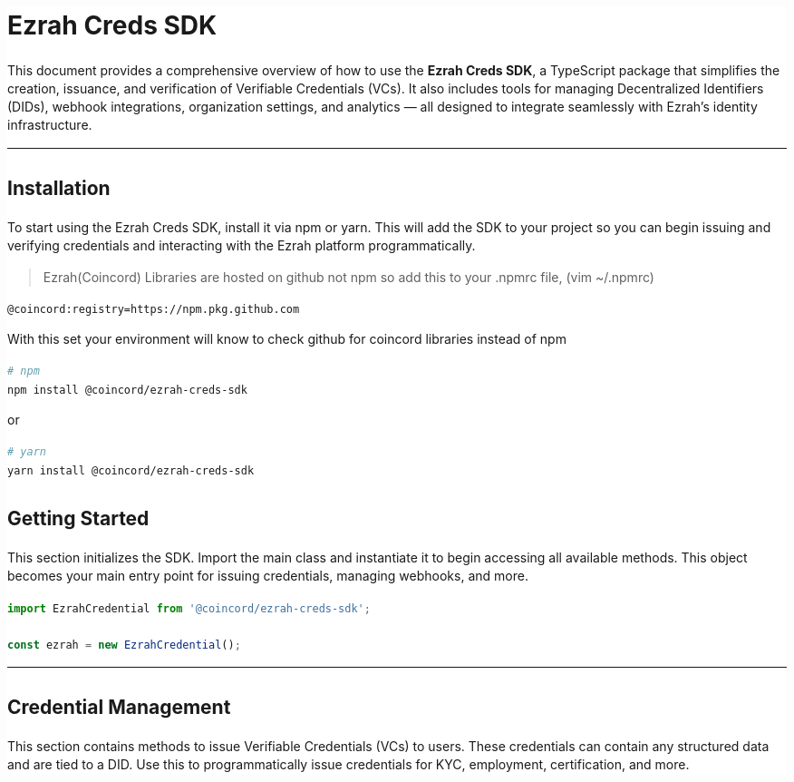 # Ezrah Creds SDK

This document provides a comprehensive overview of how to use the **Ezrah Creds SDK**, a TypeScript package that simplifies the creation, issuance, and verification of Verifiable Credentials (VCs). It also includes tools for managing Decentralized Identifiers (DIDs), webhook integrations, organization settings, and analytics — all designed to integrate seamlessly with Ezrah’s identity infrastructure.

---

## Installation

To start using the Ezrah Creds SDK, install it via npm or yarn. This will add the SDK to your project so you can begin issuing and verifying credentials and interacting with the Ezrah platform programmatically.

> Ezrah(Coincord) Libraries are hosted on github not npm so add this to your .npmrc file, (vim ~/.npmrc)

```sh
@coincord:registry=https://npm.pkg.github.com
```

With this set your environment will know to check github for coincord libraries instead of npm

```sh
# npm
npm install @coincord/ezrah-creds-sdk
```

or

```sh
# yarn
yarn install @coincord/ezrah-creds-sdk
```

## Getting Started

This section initializes the SDK. Import the main class and instantiate it to begin accessing all available methods. This object becomes your main entry point for issuing credentials, managing webhooks, and more.

```ts
import EzrahCredential from '@coincord/ezrah-creds-sdk';

const ezrah = new EzrahCredential();
```

---

## Credential Management

This section contains methods to issue Verifiable Credentials (VCs) to users. These credentials can contain any structured data and are tied to a DID. Use this to programmatically issue credentials for KYC, employment, certification, and more.
